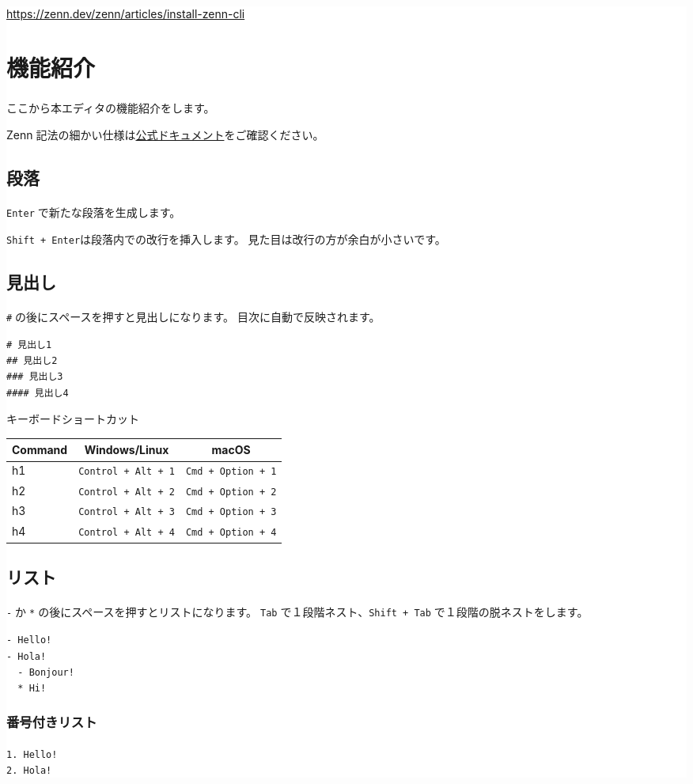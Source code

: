 https://zenn.dev/zenn/articles/install-zenn-cli

# 機能紹介

ここから本エディタの機能紹介をします。

Zenn 記法の細かい仕様は[公式ドキュメント](https://zenn.dev/zenn/articles/markdown-guide)をご確認ください。

## 段落

`Enter` で新たな段落を生成します。

`Shift + Enter`は段落内での改行を挿入します。
見た目は改行の方が余白が小さいです。

## 見出し

`#` の後にスペースを押すと見出しになります。
目次に自動で反映されます。

```:マークダウン記法
# 見出し1
## 見出し2
### 見出し3
#### 見出し4
```

キーボードショートカット

| Command | Windows/Linux       | macOS              |
| ------- | ------------------- | ------------------ |
| h1      | `Control + Alt + 1` | `Cmd + Option + 1` |
| h2      | `Control + Alt + 2` | `Cmd + Option + 2` |
| h3      | `Control + Alt + 3` | `Cmd + Option + 3` |
| h4      | `Control + Alt + 4` | `Cmd + Option + 4` |

## リスト

`-` か `*` の後にスペースを押すとリストになります。
`Tab` で１段階ネスト、`Shift + Tab` で１段階の脱ネストをします。

```:マークダウン記法
- Hello!
- Hola!
  - Bonjour!
  * Hi!
```

### **番号付きリスト**

```:マークダウン記法
1. Hello!
2. Hola!
```
